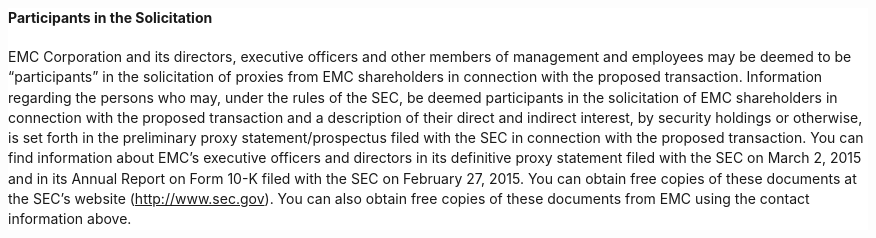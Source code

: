 #### Participants in the Solicitation

EMC Corporation and its directors, executive officers and other members of management and employees may be deemed to be “participants” in the solicitation of proxies from EMC shareholders in connection with the proposed transaction. Information regarding the persons who may, under the rules of the SEC, be deemed participants in the solicitation of EMC shareholders in connection with the proposed transaction and a description of their direct and indirect interest, by security holdings or otherwise, is set forth in the preliminary proxy statement/prospectus filed with the SEC in connection with the proposed transaction. You can find information about EMC’s executive officers and directors in its definitive proxy statement filed with the SEC on March 2, 2015 and in its Annual Report on Form 10-K filed with the SEC on February 27, 2015. You can obtain free copies of these documents at the SEC’s website (http://www.sec.gov).  You can also obtain free copies of these documents from EMC using the contact information above.
